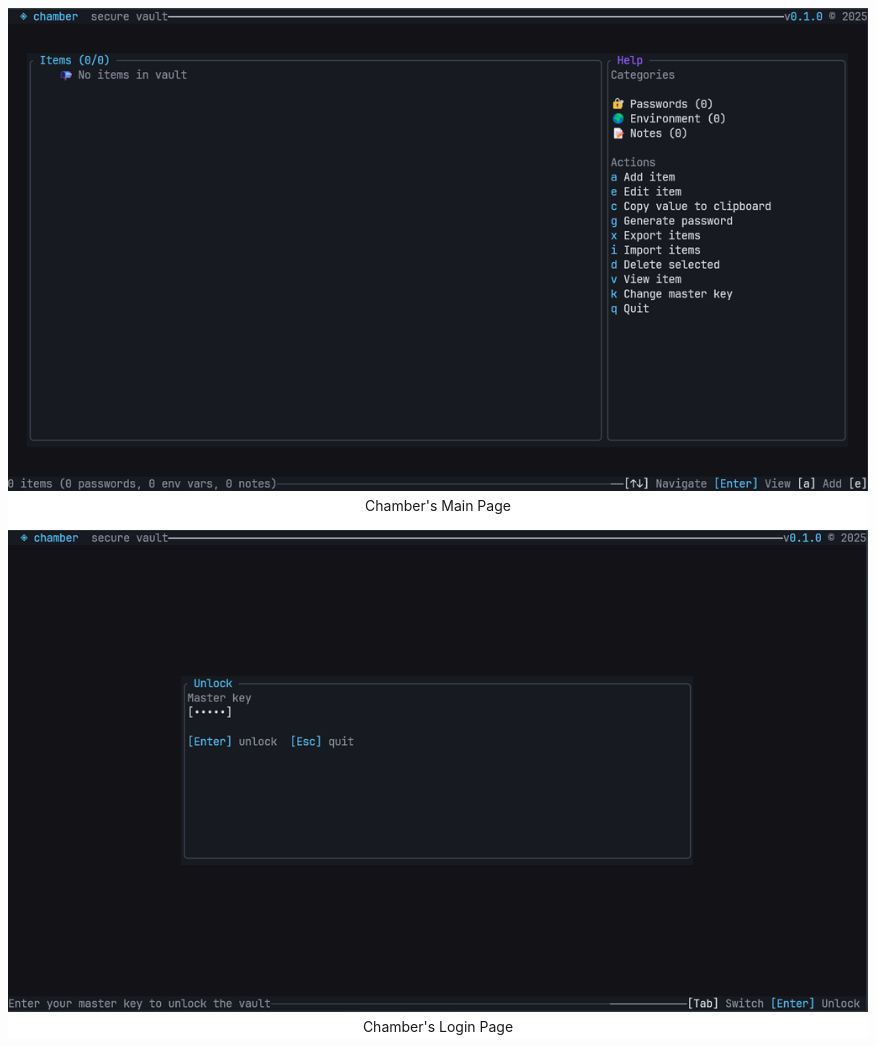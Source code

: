 <p align="center">
  <img src="images/main.png" alt="VisualVault's Main Page" />
  <span>Chamber's Main Page</span>
</p>

<p align="center">
  <img src="images/unlock.png" alt="VisualVault's Settings Page" />
  <span>Chamber's Login Page</span>
</p>
